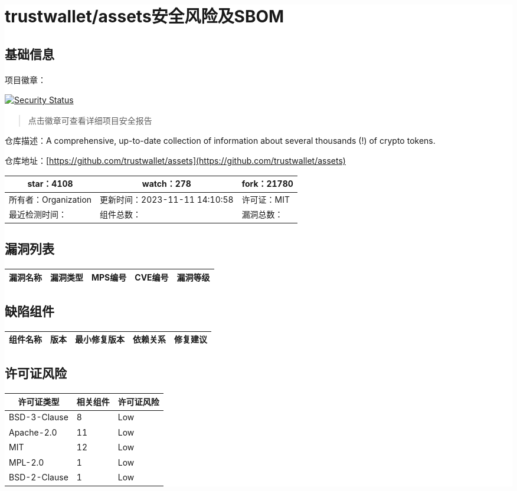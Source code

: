 # trustwallet/assets安全风险及SBOM

## 基础信息

项目徽章：

[![Security Status](https://www.murphysec.com/platform3/v31/badge/1723405340946419712.svg)](https://www.murphysec.com/console/report/1696224731627085824/1723405340946419712)

> 点击徽章可查看详细项目安全报告

仓库描述：A comprehensive, up-to-date collection of information about several thousands (!) of crypto tokens.

仓库地址：[https://github.com/trustwallet/assets](https://github.com/trustwallet/assets)

| star：4108 | watch：278 | fork：21780 |
| ----------- | -------------- | ------------ |
| 所有者：Organization | 更新时间：2023-11-11 14:10:58 | 许可证：MIT |
| 最近检测时间： | 组件总数： | 漏洞总数： |




## 漏洞列表

| 漏洞名称 | 漏洞类型 | MPS编号 | CVE编号 | 漏洞等级 |
| ------- | ------ | ------- | ------ | ----- |





## 缺陷组件

| 组件名称 | 版本 | 最小修复版本 | 依赖关系 | 修复建议 |
| -------- | ---- | ------------ | -------- | -------- |





## 许可证风险

| 许可证类型 | 相关组件 | 许可证风险 |
| ---------- | -------- | ---------- |
|BSD-3-Clause|8|Low|
|Apache-2.0|11|Low|
|MIT|12|Low|
|MPL-2.0|1|Low|
|BSD-2-Clause|1|Low|
